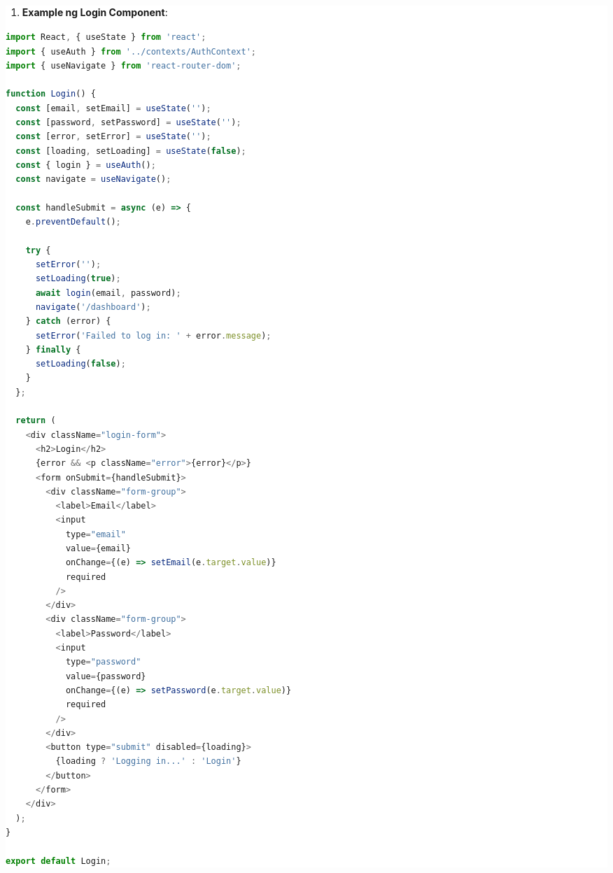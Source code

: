 1. **Example ng Login Component**:

```javascript
import React, { useState } from 'react';
import { useAuth } from '../contexts/AuthContext';
import { useNavigate } from 'react-router-dom';

function Login() {
  const [email, setEmail] = useState('');
  const [password, setPassword] = useState('');
  const [error, setError] = useState('');
  const [loading, setLoading] = useState(false);
  const { login } = useAuth();
  const navigate = useNavigate();
  
  const handleSubmit = async (e) => {
    e.preventDefault();
    
    try {
      setError('');
      setLoading(true);
      await login(email, password);
      navigate('/dashboard');
    } catch (error) {
      setError('Failed to log in: ' + error.message);
    } finally {
      setLoading(false);
    }
  };
  
  return (
    <div className="login-form">
      <h2>Login</h2>
      {error && <p className="error">{error}</p>}
      <form onSubmit={handleSubmit}>
        <div className="form-group">
          <label>Email</label>
          <input 
            type="email" 
            value={email} 
            onChange={(e) => setEmail(e.target.value)} 
            required 
          />
        </div>
        <div className="form-group">
          <label>Password</label>
          <input 
            type="password" 
            value={password} 
            onChange={(e) => setPassword(e.target.value)} 
            required 
          />
        </div>
        <button type="submit" disabled={loading}>
          {loading ? 'Logging in...' : 'Login'}
        </button>
      </form>
    </div>
  );
}

export default Login;
```
